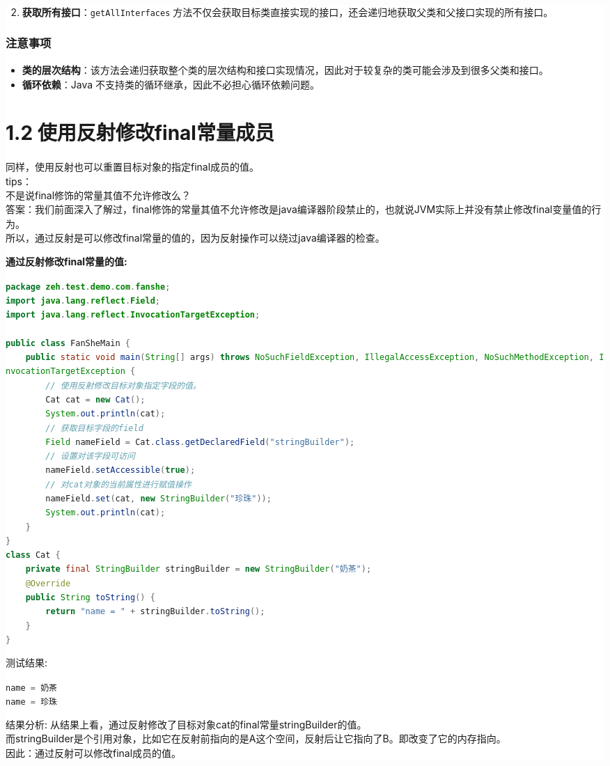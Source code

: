 2. **获取所有接口**：`getAllInterfaces` 方法不仅会获取目标类直接实现的接口，还会递归地获取父类和父接口实现的所有接口。

### 注意事项

- **类的层次结构**：该方法会递归获取整个类的层次结构和接口实现情况，因此对于较复杂的类可能会涉及到很多父类和接口。
- **循环依赖**：Java 不支持类的循环继承，因此不必担心循环依赖问题。

    
# 1.2 使用反射修改final常量成员
同样，使用反射也可以重置目标对象的指定final成员的值。    
tips：  
不是说final修饰的常量其值不允许修改么？  
答案：我们前面深入了解过，final修饰的常量其值不允许修改是java编译器阶段禁止的，也就说JVM实际上并没有禁止修改final变量值的行为。  
所以，通过反射是可以修改final常量的值的，因为反射操作可以绕过java编译器的检查。  

<b>通过反射修改final常量的值:</b>  
```java
package zeh.test.demo.com.fanshe;
import java.lang.reflect.Field;
import java.lang.reflect.InvocationTargetException;

public class FanSheMain {
    public static void main(String[] args) throws NoSuchFieldException, IllegalAccessException, NoSuchMethodException, InvocationTargetException {
        // 使用反射修改目标对象指定字段的值。
        Cat cat = new Cat();
        System.out.println(cat);
        // 获取目标字段的field
        Field nameField = Cat.class.getDeclaredField("stringBuilder");
        // 设置对该字段可访问
        nameField.setAccessible(true);
        // 对cat对象的当前属性进行赋值操作
        nameField.set(cat, new StringBuilder("珍珠"));
        System.out.println(cat);
    }
}
class Cat {
    private final StringBuilder stringBuilder = new StringBuilder("奶茶");
    @Override
    public String toString() {
        return "name = " + stringBuilder.toString();
    }
}
```
测试结果:  
```java
name = 奶茶
name = 珍珠
```
结果分析:
从结果上看，通过反射修改了目标对象cat的final常量stringBuilder的值。  
而stringBuilder是个引用对象，比如它在反射前指向的是A这个空间，反射后让它指向了B。即改变了它的内存指向。  
因此：通过反射可以修改final成员的值。  
